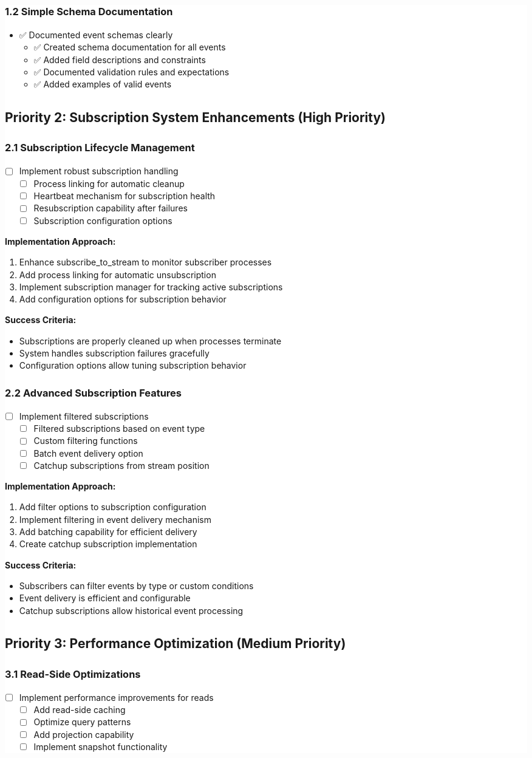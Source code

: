 ### 1.2 Simple Schema Documentation
- ✅ Documented event schemas clearly
  - ✅ Created schema documentation for all events
  - ✅ Added field descriptions and constraints
  - ✅ Documented validation rules and expectations
  - ✅ Added examples of valid events

## Priority 2: Subscription System Enhancements (High Priority)

### 2.1 Subscription Lifecycle Management
- [ ] Implement robust subscription handling
  - [ ] Process linking for automatic cleanup
  - [ ] Heartbeat mechanism for subscription health
  - [ ] Resubscription capability after failures
  - [ ] Subscription configuration options

**Implementation Approach:**
1. Enhance subscribe_to_stream to monitor subscriber processes
2. Add process linking for automatic unsubscription
3. Implement subscription manager for tracking active subscriptions
4. Add configuration options for subscription behavior

**Success Criteria:**
- Subscriptions are properly cleaned up when processes terminate
- System handles subscription failures gracefully
- Configuration options allow tuning subscription behavior

### 2.2 Advanced Subscription Features
- [ ] Implement filtered subscriptions
  - [ ] Filtered subscriptions based on event type
  - [ ] Custom filtering functions
  - [ ] Batch event delivery option
  - [ ] Catchup subscriptions from stream position

**Implementation Approach:**
1. Add filter options to subscription configuration
2. Implement filtering in event delivery mechanism
3. Add batching capability for efficient delivery
4. Create catchup subscription implementation

**Success Criteria:**
- Subscribers can filter events by type or custom conditions
- Event delivery is efficient and configurable
- Catchup subscriptions allow historical event processing

## Priority 3: Performance Optimization (Medium Priority)

### 3.1 Read-Side Optimizations
- [ ] Implement performance improvements for reads
  - [ ] Add read-side caching
  - [ ] Optimize query patterns
  - [ ] Add projection capability
  - [ ] Implement snapshot functionality
